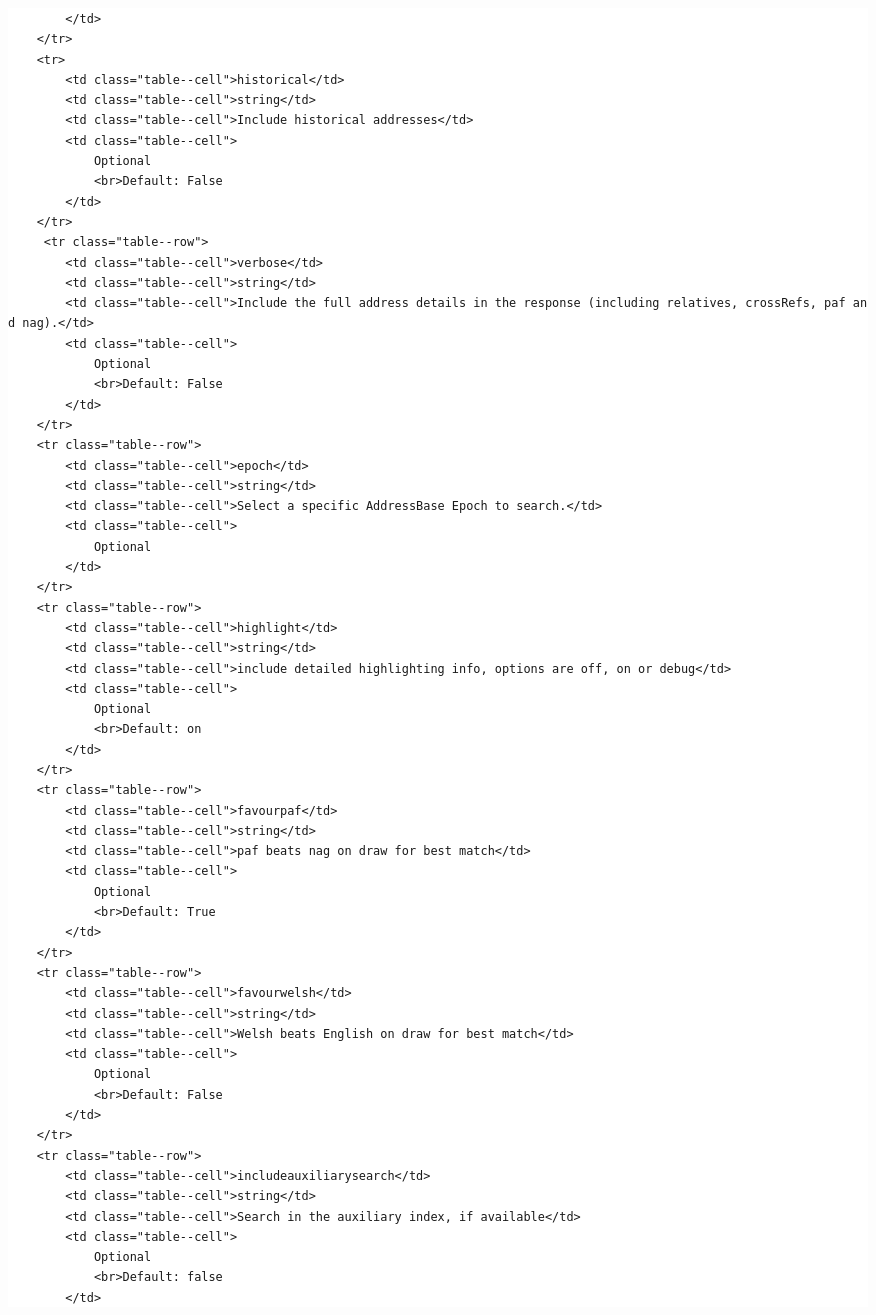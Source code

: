             </td>
        </tr>
        <tr>
            <td class="table--cell">historical</td>
            <td class="table--cell">string</td>
            <td class="table--cell">Include historical addresses</td>
            <td class="table--cell">
                Optional
                <br>Default: False
            </td>
        </tr>
         <tr class="table--row">
            <td class="table--cell">verbose</td>
            <td class="table--cell">string</td>
            <td class="table--cell">Include the full address details in the response (including relatives, crossRefs, paf and nag).</td>
            <td class="table--cell">
                Optional
                <br>Default: False
            </td>
        </tr>
        <tr class="table--row">
            <td class="table--cell">epoch</td>
            <td class="table--cell">string</td>
            <td class="table--cell">Select a specific AddressBase Epoch to search.</td>
            <td class="table--cell">
                Optional
            </td>
        </tr>
        <tr class="table--row">
            <td class="table--cell">highlight</td>
            <td class="table--cell">string</td>
            <td class="table--cell">include detailed highlighting info, options are off, on or debug</td>
            <td class="table--cell">
                Optional
                <br>Default: on
            </td>
        </tr>
        <tr class="table--row">
            <td class="table--cell">favourpaf</td>
            <td class="table--cell">string</td>
            <td class="table--cell">paf beats nag on draw for best match</td>
            <td class="table--cell">
                Optional
                <br>Default: True
            </td>
        </tr>
        <tr class="table--row">
            <td class="table--cell">favourwelsh</td>
            <td class="table--cell">string</td>
            <td class="table--cell">Welsh beats English on draw for best match</td>
            <td class="table--cell">
                Optional
                <br>Default: False
            </td>
        </tr>
        <tr class="table--row">
            <td class="table--cell">includeauxiliarysearch</td>
            <td class="table--cell">string</td>
            <td class="table--cell">Search in the auxiliary index, if available</td>
            <td class="table--cell">
                Optional
                <br>Default: false
            </td>